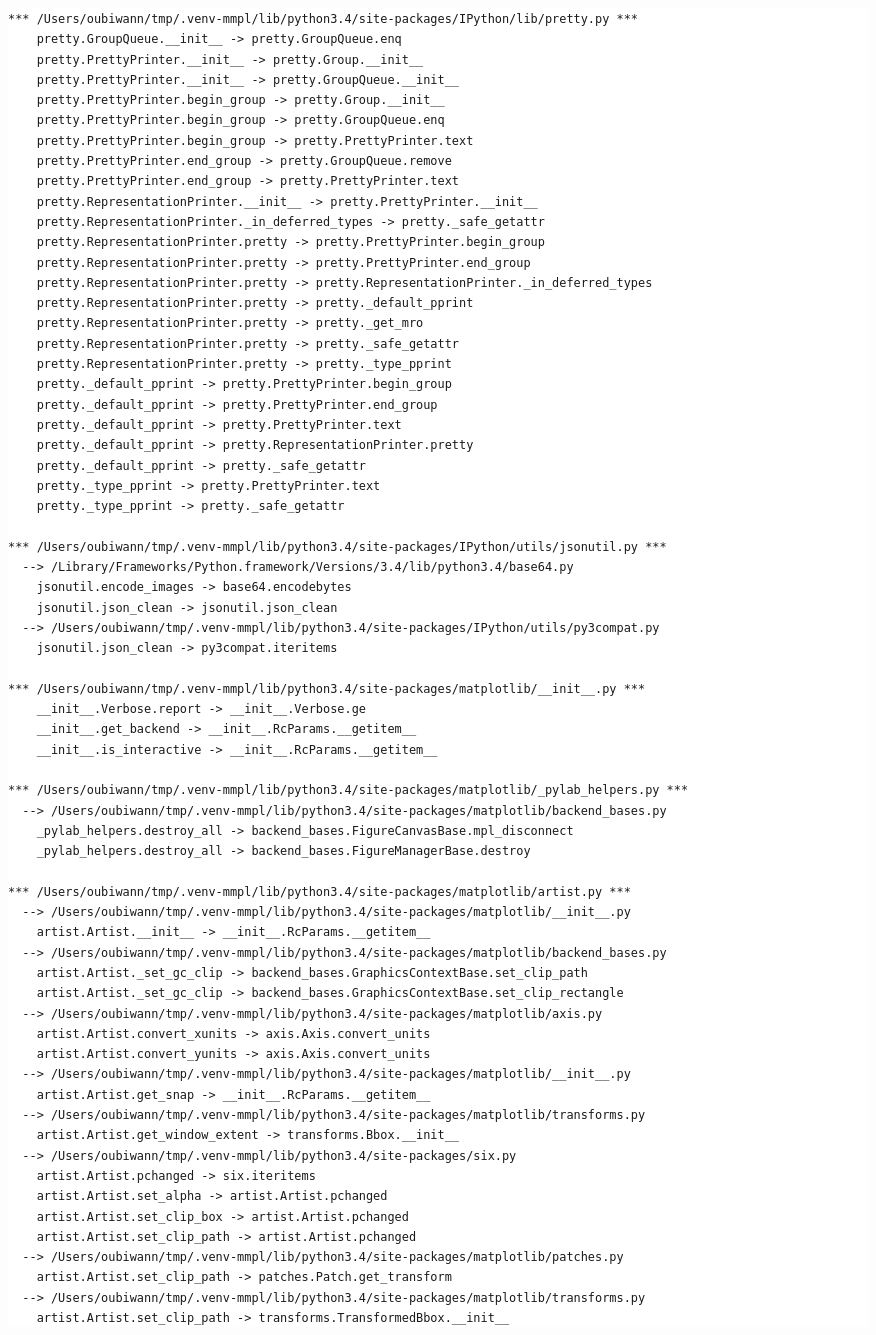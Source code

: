     *** /Users/oubiwann/tmp/.venv-mmpl/lib/python3.4/site-packages/IPython/lib/pretty.py ***
        pretty.GroupQueue.__init__ -> pretty.GroupQueue.enq
        pretty.PrettyPrinter.__init__ -> pretty.Group.__init__
        pretty.PrettyPrinter.__init__ -> pretty.GroupQueue.__init__
        pretty.PrettyPrinter.begin_group -> pretty.Group.__init__
        pretty.PrettyPrinter.begin_group -> pretty.GroupQueue.enq
        pretty.PrettyPrinter.begin_group -> pretty.PrettyPrinter.text
        pretty.PrettyPrinter.end_group -> pretty.GroupQueue.remove
        pretty.PrettyPrinter.end_group -> pretty.PrettyPrinter.text
        pretty.RepresentationPrinter.__init__ -> pretty.PrettyPrinter.__init__
        pretty.RepresentationPrinter._in_deferred_types -> pretty._safe_getattr
        pretty.RepresentationPrinter.pretty -> pretty.PrettyPrinter.begin_group
        pretty.RepresentationPrinter.pretty -> pretty.PrettyPrinter.end_group
        pretty.RepresentationPrinter.pretty -> pretty.RepresentationPrinter._in_deferred_types
        pretty.RepresentationPrinter.pretty -> pretty._default_pprint
        pretty.RepresentationPrinter.pretty -> pretty._get_mro
        pretty.RepresentationPrinter.pretty -> pretty._safe_getattr
        pretty.RepresentationPrinter.pretty -> pretty._type_pprint
        pretty._default_pprint -> pretty.PrettyPrinter.begin_group
        pretty._default_pprint -> pretty.PrettyPrinter.end_group
        pretty._default_pprint -> pretty.PrettyPrinter.text
        pretty._default_pprint -> pretty.RepresentationPrinter.pretty
        pretty._default_pprint -> pretty._safe_getattr
        pretty._type_pprint -> pretty.PrettyPrinter.text
        pretty._type_pprint -> pretty._safe_getattr

    *** /Users/oubiwann/tmp/.venv-mmpl/lib/python3.4/site-packages/IPython/utils/jsonutil.py ***
      --> /Library/Frameworks/Python.framework/Versions/3.4/lib/python3.4/base64.py
        jsonutil.encode_images -> base64.encodebytes
        jsonutil.json_clean -> jsonutil.json_clean
      --> /Users/oubiwann/tmp/.venv-mmpl/lib/python3.4/site-packages/IPython/utils/py3compat.py
        jsonutil.json_clean -> py3compat.iteritems

    *** /Users/oubiwann/tmp/.venv-mmpl/lib/python3.4/site-packages/matplotlib/__init__.py ***
        __init__.Verbose.report -> __init__.Verbose.ge
        __init__.get_backend -> __init__.RcParams.__getitem__
        __init__.is_interactive -> __init__.RcParams.__getitem__

    *** /Users/oubiwann/tmp/.venv-mmpl/lib/python3.4/site-packages/matplotlib/_pylab_helpers.py ***
      --> /Users/oubiwann/tmp/.venv-mmpl/lib/python3.4/site-packages/matplotlib/backend_bases.py
        _pylab_helpers.destroy_all -> backend_bases.FigureCanvasBase.mpl_disconnect
        _pylab_helpers.destroy_all -> backend_bases.FigureManagerBase.destroy

    *** /Users/oubiwann/tmp/.venv-mmpl/lib/python3.4/site-packages/matplotlib/artist.py ***
      --> /Users/oubiwann/tmp/.venv-mmpl/lib/python3.4/site-packages/matplotlib/__init__.py
        artist.Artist.__init__ -> __init__.RcParams.__getitem__
      --> /Users/oubiwann/tmp/.venv-mmpl/lib/python3.4/site-packages/matplotlib/backend_bases.py
        artist.Artist._set_gc_clip -> backend_bases.GraphicsContextBase.set_clip_path
        artist.Artist._set_gc_clip -> backend_bases.GraphicsContextBase.set_clip_rectangle
      --> /Users/oubiwann/tmp/.venv-mmpl/lib/python3.4/site-packages/matplotlib/axis.py
        artist.Artist.convert_xunits -> axis.Axis.convert_units
        artist.Artist.convert_yunits -> axis.Axis.convert_units
      --> /Users/oubiwann/tmp/.venv-mmpl/lib/python3.4/site-packages/matplotlib/__init__.py
        artist.Artist.get_snap -> __init__.RcParams.__getitem__
      --> /Users/oubiwann/tmp/.venv-mmpl/lib/python3.4/site-packages/matplotlib/transforms.py
        artist.Artist.get_window_extent -> transforms.Bbox.__init__
      --> /Users/oubiwann/tmp/.venv-mmpl/lib/python3.4/site-packages/six.py
        artist.Artist.pchanged -> six.iteritems
        artist.Artist.set_alpha -> artist.Artist.pchanged
        artist.Artist.set_clip_box -> artist.Artist.pchanged
        artist.Artist.set_clip_path -> artist.Artist.pchanged
      --> /Users/oubiwann/tmp/.venv-mmpl/lib/python3.4/site-packages/matplotlib/patches.py
        artist.Artist.set_clip_path -> patches.Patch.get_transform
      --> /Users/oubiwann/tmp/.venv-mmpl/lib/python3.4/site-packages/matplotlib/transforms.py
        artist.Artist.set_clip_path -> transforms.TransformedBbox.__init__